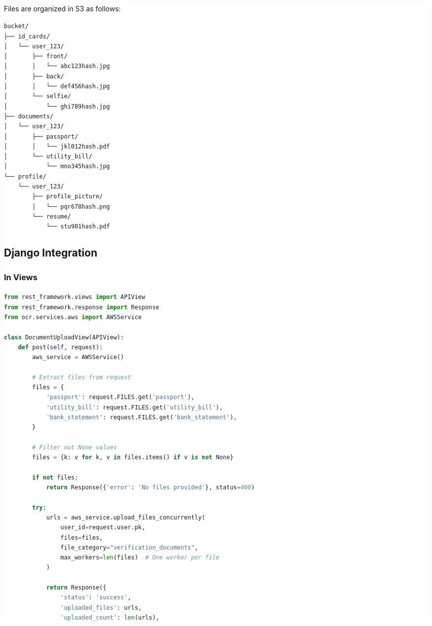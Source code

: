 Files are organized in S3 as follows:

```
bucket/
├── id_cards/
│   └── user_123/
│       ├── front/
│       │   └── abc123hash.jpg
│       ├── back/
│       │   └── def456hash.jpg
│       └── selfie/
│           └── ghi789hash.jpg
├── documents/
│   └── user_123/
│       ├── passport/
│       │   └── jkl012hash.pdf
│       └── utility_bill/
│           └── mno345hash.jpg
└── profile/
    └── user_123/
        ├── profile_picture/
        │   └── pqr678hash.png
        └── resume/
            └── stu901hash.pdf
```

## Django Integration

### In Views

```python
from rest_framework.views import APIView
from rest_framework.response import Response
from ocr.services.aws import AWSService

class DocumentUploadView(APIView):
    def post(self, request):
        aws_service = AWSService()
        
        # Extract files from request
        files = {
            'passport': request.FILES.get('passport'),
            'utility_bill': request.FILES.get('utility_bill'),
            'bank_statement': request.FILES.get('bank_statement'),
        }
        
        # Filter out None values
        files = {k: v for k, v in files.items() if v is not None}
        
        if not files:
            return Response({'error': 'No files provided'}, status=400)
        
        try:
            urls = aws_service.upload_files_concurrently(
                user_id=request.user.pk,
                files=files,
                file_category="verification_documents",
                max_workers=len(files)  # One worker per file
            )
            
            return Response({
                'status': 'success',
                'uploaded_files': urls,
                'uploaded_count': len(urls),
```